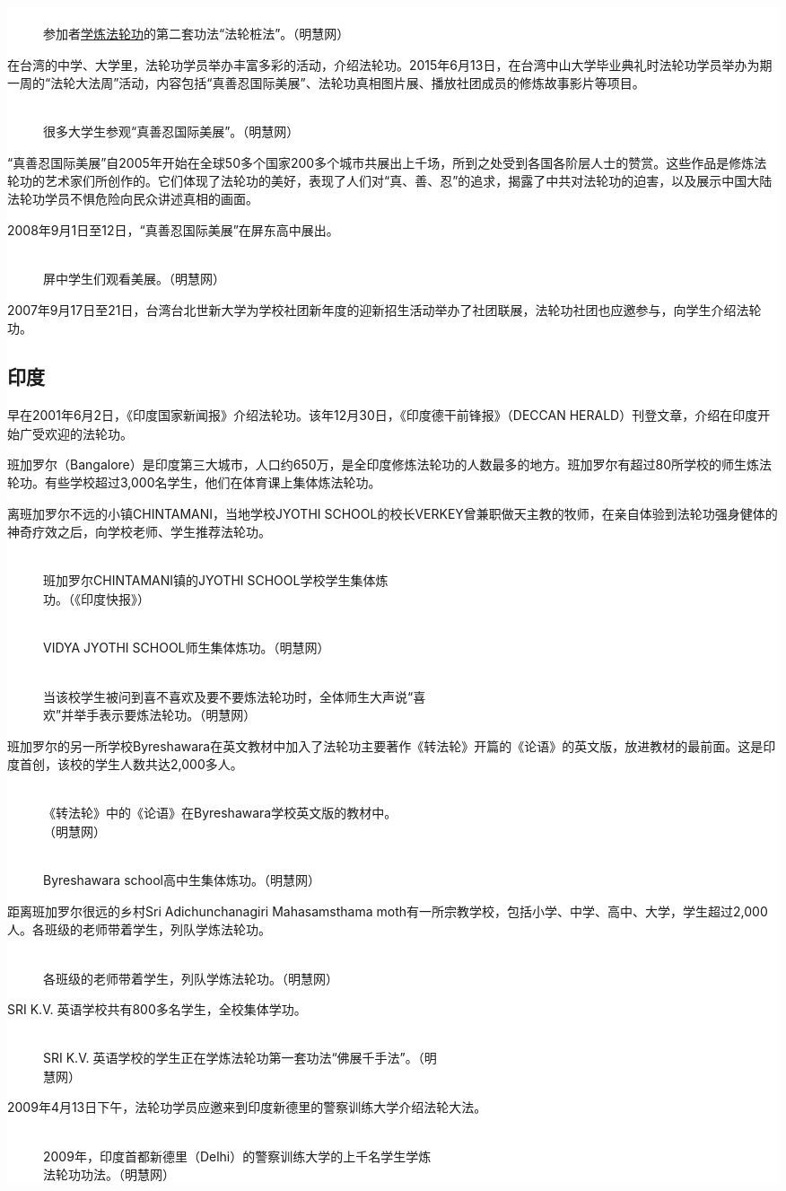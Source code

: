 <figure id="attachment_10471861" style="width: 450px" class="wp-caption aligncenter"><a href="http://i.epochtimes.com/assets/uploads/2018/06/2005-7-24-tw-yunlin02.jpg"><img class="size-medium wp-image-10471861" src="http://i.epochtimes.com/assets/uploads/2018/06/2005-7-24-tw-yunlin02-450x338.jpg" alt="" width="450" b="338" /></a><figcaption class="wp-caption-text">参加者<a href="https://github.com/clgbyu263/djy/blob/master/gb/tag/%E5%AD%A6%E7%82%BC%E6%B3%95%E8%BD%AE%E5%8A%9F.md">学炼法轮功</a>的第二套功法“法轮桩法”。（明慧网）</figcaption></figure>
<p>在台湾的中学、大学里，法轮功学员举办丰富多彩的活动，介绍法轮功。2015年6月13日，在台湾中山大学毕业典礼时法轮功学员举办为期一周的“法轮大法周”活动，内容包括“真善忍国际美展”、法轮功真相图片展、播放社团成员的修炼故事影片等项目。</p>
<figure id="attachment_10470015" style="width: 450px" class="wp-caption aligncenter"><a href="http://i.epochtimes.com/assets/uploads/2018/06/2015-6-20-minghui-taiwan-zhsh-univ-01-ss.jpg"><img class="size-medium wp-image-10470015" src="http://i.epochtimes.com/assets/uploads/2018/06/2015-6-20-minghui-taiwan-zhsh-univ-01-ss-450x326.jpg" alt="" width="450" b="326" /></a><figcaption class="wp-caption-text">很多大学生参观“真善忍国际美展”。（明慧网）</figcaption></figure>
<p>“真善忍国际美展”自2005年开始在全球50多个国家200多个城市共展出上千场，所到之处受到各国各阶层人士的赞赏。这些作品是修炼法轮功的艺术家们所创作的。它们体现了法轮功的美好，表现了人们对“真、善、忍”的追求，揭露了中共对法轮功的迫害，以及展示中国大陆法轮功学员不惧危险向民众讲述真相的画面。</p>
<p>2008年9月1日至12日，“真善忍国际美展”在屏东高中展出。</p>
<figure id="attachment_10470569" style="width: 392px" class="wp-caption aligncenter"><a href="http://i.epochtimes.com/assets/uploads/2018/06/2008-9-15-pingzhong-03-ss.jpg"><img class=" wp-image-10470569" src="http://i.epochtimes.com/assets/uploads/2018/06/2008-9-15-pingzhong-03-ss.jpg" alt="" width="392" b="293" /></a><figcaption class="wp-caption-text">屏中学生们观看美展。（明慧网）</figcaption></figure>
<p>2007年9月17日至21日，台湾台北世新大学为学校社团新年度的迎新招生活动举办了社团联展，法轮功社团也应邀参与，向学生介绍法轮功。</p>
<h2>印度</h2>
<p>早在2001年6月2日，《印度国家新闻报》介绍法轮功。该年12月30日，《印度德干前锋报》（DECCAN HERALD）刊登文章，介绍在印度开始广受欢迎的法轮功。</p>
<p>班加罗尔（Bangalore）是印度第三大城市，人口约650万，是全印度修炼法轮功的人数最多的地方。班加罗尔有超过80所学校的师生炼法轮功。有些学校超过3,000名学生，他们在体育课上集体炼法轮功。</p>
<p>离班加罗尔不远的小镇CHINTAMANI，当地学校JYOTHI SCHOOL的校长VERKEY曾兼职做天主教的牧师，在亲自体验到法轮功强身健体的神奇疗效之后，向学校老师、学生推荐法轮功。</p>
<figure id="attachment_10469658" style="width: 391px" class="wp-caption aligncenter"><a href="http://i.epochtimes.com/assets/uploads/2018/06/2008-9-30-india-01-ss.jpg"><img class=" wp-image-10469658" src="http://i.epochtimes.com/assets/uploads/2018/06/2008-9-30-india-01-ss.jpg" alt="" width="391" b="293" /></a><figcaption class="wp-caption-text">班加罗尔CHINTAMANI镇的JYOTHI SCHOOL学校学生集体炼功。（《印度快报》）</figcaption></figure>
<figure id="attachment_10469662" style="width: 410px" class="wp-caption aligncenter"><a href="http://i.epochtimes.com/assets/uploads/2018/06/2008-10-11-india-04-ss.jpg"><img class=" wp-image-10469662" src="http://i.epochtimes.com/assets/uploads/2018/06/2008-10-11-india-04-ss.jpg" alt="" width="410" b="297" /></a><figcaption class="wp-caption-text">VIDYA JYOTHI SCHOOL师生集体炼功。（明慧网）</figcaption></figure>
<figure id="attachment_10469670" style="width: 428px" class="wp-caption aligncenter"><a href="http://i.epochtimes.com/assets/uploads/2018/06/2008-10-11-india-06-ss.jpg"><img class=" wp-image-10469670" src="http://i.epochtimes.com/assets/uploads/2018/06/2008-10-11-india-06-ss.jpg" alt="" width="428" b="274" /></a><figcaption class="wp-caption-text">当该校学生被问到喜不喜欢及要不要炼法轮功时，全体师生大声说“喜欢”并举手表示要炼法轮功。（明慧网）</figcaption></figure>
<p>班加罗尔的另一所学校Byreshawara在英文教材中加入了法轮功主要著作《转法轮》开篇的《论语》的英文版，放进教材的最前面。这是印度首创，该校的学生人数共达2,000多人。</p>
<figure id="attachment_10469679" style="width: 399px" class="wp-caption aligncenter"><a href="http://i.epochtimes.com/assets/uploads/2018/06/91f44bc233f6e65f0c8df54596b77fce.jpg"><img class=" wp-image-10469679" src="http://i.epochtimes.com/assets/uploads/2018/06/91f44bc233f6e65f0c8df54596b77fce.jpg" alt="" width="399" b="299" /></a><figcaption class="wp-caption-text">《转法轮》中的《论语》在Byreshawara学校英文版的教材中。（明慧网）</figcaption></figure>
<figure id="attachment_10469680" style="width: 415px" class="wp-caption aligncenter"><a href="http://i.epochtimes.com/assets/uploads/2018/06/2007-10-14-india-04-ss.jpg"><img class=" wp-image-10469680" src="http://i.epochtimes.com/assets/uploads/2018/06/2007-10-14-india-04-ss.jpg" alt="" width="415" b="311" /></a><figcaption class="wp-caption-text">Byreshawara school高中生集体炼功。（明慧网）</figcaption></figure>
<p>距离班加罗尔很远的乡村Sri Adichunchanagiri Mahasamsthama moth有一所宗教学校，包括小学、中学、高中、大学，学生超过2,000人。各班级的老师带着学生，列队学炼法轮功。</p>
<figure id="attachment_10469684" style="width: 498px" class="wp-caption aligncenter"><a href="http://i.epochtimes.com/assets/uploads/2018/06/2007-12-14-indiabangalore-01-ss.jpg"><img class=" wp-image-10469684" src="http://i.epochtimes.com/assets/uploads/2018/06/2007-12-14-indiabangalore-01-ss.jpg" alt="" width="498" b="284" /></a><figcaption class="wp-caption-text">各班级的老师带着学生，列队学炼法轮功。（明慧网）</figcaption></figure>
<p>SRI K.V. 英语学校共有800多名学生，全校集体学功。</p>
<figure id="attachment_10469718" style="width: 450px" class="wp-caption aligncenter"><a href="http://i.epochtimes.com/assets/uploads/2018/06/2007-12-14-indiabangalore-04-ss.jpg"><img class="size-medium wp-image-10469718" src="http://i.epochtimes.com/assets/uploads/2018/06/2007-12-14-indiabangalore-04-ss-450x146.jpg" alt="" width="450" b="146" /></a><figcaption class="wp-caption-text">SRI K.V. 英语学校的学生正在学炼法轮功第一套功法“佛展千手法”。（明慧网）</figcaption></figure>
<p>2009年4月13日下午，法轮功学员应邀来到印度新德里的警察训练大学介绍法轮大法。</p>
<figure id="attachment_10469688" style="width: 442px" class="wp-caption aligncenter"><a href="http://i.epochtimes.com/assets/uploads/2018/06/2009-4-15-indiatour-10-ss.jpg"><img class=" wp-image-10469688" src="http://i.epochtimes.com/assets/uploads/2018/06/2009-4-15-indiatour-10-ss.jpg" alt="" width="442" b="293" /></a><figcaption class="wp-caption-text">2009年，印度首都新德里（Delhi）的警察训练大学的上千名学生学炼法轮功功法。（明慧网）</figcaption></figure>